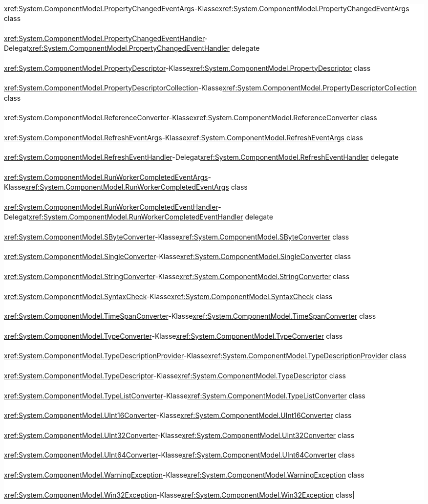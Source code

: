 <span data-ttu-id="5f65e-236"><xref:System.ComponentModel.PropertyChangedEventArgs>-Klasse</span><span class="sxs-lookup"><span data-stu-id="5f65e-236"><xref:System.ComponentModel.PropertyChangedEventArgs> class</span></span><br /><br /> <span data-ttu-id="5f65e-237"><xref:System.ComponentModel.PropertyChangedEventHandler>-Delegat</span><span class="sxs-lookup"><span data-stu-id="5f65e-237"><xref:System.ComponentModel.PropertyChangedEventHandler> delegate</span></span><br /><br /> <span data-ttu-id="5f65e-238"><xref:System.ComponentModel.PropertyDescriptor>-Klasse</span><span class="sxs-lookup"><span data-stu-id="5f65e-238"><xref:System.ComponentModel.PropertyDescriptor> class</span></span><br /><br /> <span data-ttu-id="5f65e-239"><xref:System.ComponentModel.PropertyDescriptorCollection>-Klasse</span><span class="sxs-lookup"><span data-stu-id="5f65e-239"><xref:System.ComponentModel.PropertyDescriptorCollection> class</span></span><br /><br /> <span data-ttu-id="5f65e-240"><xref:System.ComponentModel.ReferenceConverter>-Klasse</span><span class="sxs-lookup"><span data-stu-id="5f65e-240"><xref:System.ComponentModel.ReferenceConverter> class</span></span><br /><br /> <span data-ttu-id="5f65e-241"><xref:System.ComponentModel.RefreshEventArgs>-Klasse</span><span class="sxs-lookup"><span data-stu-id="5f65e-241"><xref:System.ComponentModel.RefreshEventArgs> class</span></span><br /><br /> <span data-ttu-id="5f65e-242"><xref:System.ComponentModel.RefreshEventHandler>-Delegat</span><span class="sxs-lookup"><span data-stu-id="5f65e-242"><xref:System.ComponentModel.RefreshEventHandler> delegate</span></span><br /><br /> <span data-ttu-id="5f65e-243"><xref:System.ComponentModel.RunWorkerCompletedEventArgs>-Klasse</span><span class="sxs-lookup"><span data-stu-id="5f65e-243"><xref:System.ComponentModel.RunWorkerCompletedEventArgs> class</span></span><br /><br /> <span data-ttu-id="5f65e-244"><xref:System.ComponentModel.RunWorkerCompletedEventHandler>-Delegat</span><span class="sxs-lookup"><span data-stu-id="5f65e-244"><xref:System.ComponentModel.RunWorkerCompletedEventHandler> delegate</span></span><br /><br /> <span data-ttu-id="5f65e-245"><xref:System.ComponentModel.SByteConverter>-Klasse</span><span class="sxs-lookup"><span data-stu-id="5f65e-245"><xref:System.ComponentModel.SByteConverter> class</span></span><br /><br /> <span data-ttu-id="5f65e-246"><xref:System.ComponentModel.SingleConverter>-Klasse</span><span class="sxs-lookup"><span data-stu-id="5f65e-246"><xref:System.ComponentModel.SingleConverter> class</span></span><br /><br /> <span data-ttu-id="5f65e-247"><xref:System.ComponentModel.StringConverter>-Klasse</span><span class="sxs-lookup"><span data-stu-id="5f65e-247"><xref:System.ComponentModel.StringConverter> class</span></span><br /><br /> <span data-ttu-id="5f65e-248"><xref:System.ComponentModel.SyntaxCheck>-Klasse</span><span class="sxs-lookup"><span data-stu-id="5f65e-248"><xref:System.ComponentModel.SyntaxCheck> class</span></span><br /><br /> <span data-ttu-id="5f65e-249"><xref:System.ComponentModel.TimeSpanConverter>-Klasse</span><span class="sxs-lookup"><span data-stu-id="5f65e-249"><xref:System.ComponentModel.TimeSpanConverter> class</span></span><br /><br /> <span data-ttu-id="5f65e-250"><xref:System.ComponentModel.TypeConverter>-Klasse</span><span class="sxs-lookup"><span data-stu-id="5f65e-250"><xref:System.ComponentModel.TypeConverter> class</span></span><br /><br /> <span data-ttu-id="5f65e-251"><xref:System.ComponentModel.TypeDescriptionProvider>-Klasse</span><span class="sxs-lookup"><span data-stu-id="5f65e-251"><xref:System.ComponentModel.TypeDescriptionProvider> class</span></span><br /><br /> <span data-ttu-id="5f65e-252"><xref:System.ComponentModel.TypeDescriptor>-Klasse</span><span class="sxs-lookup"><span data-stu-id="5f65e-252"><xref:System.ComponentModel.TypeDescriptor> class</span></span><br /><br /> <span data-ttu-id="5f65e-253"><xref:System.ComponentModel.TypeListConverter>-Klasse</span><span class="sxs-lookup"><span data-stu-id="5f65e-253"><xref:System.ComponentModel.TypeListConverter> class</span></span><br /><br /> <span data-ttu-id="5f65e-254"><xref:System.ComponentModel.UInt16Converter>-Klasse</span><span class="sxs-lookup"><span data-stu-id="5f65e-254"><xref:System.ComponentModel.UInt16Converter> class</span></span><br /><br /> <span data-ttu-id="5f65e-255"><xref:System.ComponentModel.UInt32Converter>-Klasse</span><span class="sxs-lookup"><span data-stu-id="5f65e-255"><xref:System.ComponentModel.UInt32Converter> class</span></span><br /><br /> <span data-ttu-id="5f65e-256"><xref:System.ComponentModel.UInt64Converter>-Klasse</span><span class="sxs-lookup"><span data-stu-id="5f65e-256"><xref:System.ComponentModel.UInt64Converter> class</span></span><br /><br /> <span data-ttu-id="5f65e-257"><xref:System.ComponentModel.WarningException>-Klasse</span><span class="sxs-lookup"><span data-stu-id="5f65e-257"><xref:System.ComponentModel.WarningException> class</span></span><br /><br /> <span data-ttu-id="5f65e-258"><xref:System.ComponentModel.Win32Exception>-Klasse</span><span class="sxs-lookup"><span data-stu-id="5f65e-258"><xref:System.ComponentModel.Win32Exception> class</span></span>|  
